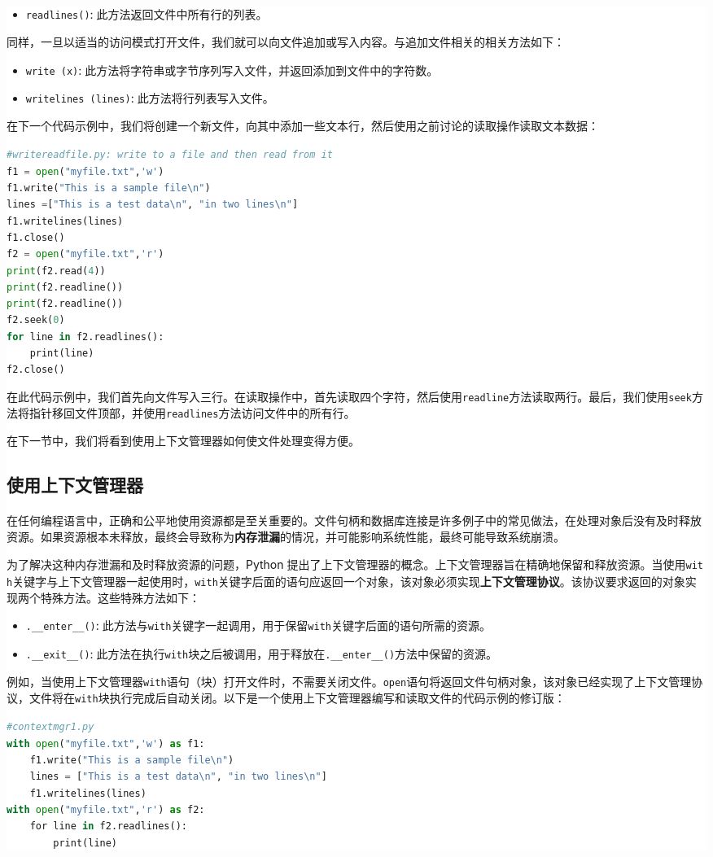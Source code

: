 +   `readlines()`: 此方法返回文件中所有行的列表。

同样，一旦以适当的访问模式打开文件，我们就可以向文件追加或写入内容。与追加文件相关的相关方法如下：

+   `write (x)`: 此方法将字符串或字节序列写入文件，并返回添加到文件中的字符数。

+   `writelines (lines)`: 此方法将行列表写入文件。

在下一个代码示例中，我们将创建一个新文件，向其中添加一些文本行，然后使用之前讨论的读取操作读取文本数据：

```py
#writereadfile.py: write to a file and then read from it
f1 = open("myfile.txt",'w')
f1.write("This is a sample file\n")
lines =["This is a test data\n", "in two lines\n"]
f1.writelines(lines)
f1.close()
f2 = open("myfile.txt",'r')
print(f2.read(4))
print(f2.readline())
print(f2.readline())
f2.seek(0)
for line in f2.readlines():
    print(line)
f2.close()
```

在此代码示例中，我们首先向文件写入三行。在读取操作中，首先读取四个字符，然后使用`readline`方法读取两行。最后，我们使用`seek`方法将指针移回文件顶部，并使用`readlines`方法访问文件中的所有行。

在下一节中，我们将看到使用上下文管理器如何使文件处理变得方便。

## 使用上下文管理器

在任何编程语言中，正确和公平地使用资源都是至关重要的。文件句柄和数据库连接是许多例子中的常见做法，在处理对象后没有及时释放资源。如果资源根本未释放，最终会导致称为**内存泄漏**的情况，并可能影响系统性能，最终可能导致系统崩溃。

为了解决这种内存泄漏和及时释放资源的问题，Python 提出了上下文管理器的概念。上下文管理器旨在精确地保留和释放资源。当使用`with`关键字与上下文管理器一起使用时，`with`关键字后面的语句应返回一个对象，该对象必须实现**上下文管理协议**。该协议要求返回的对象实现两个特殊方法。这些特殊方法如下：

+   `.__enter__()`: 此方法与`with`关键字一起调用，用于保留`with`关键字后面的语句所需的资源。

+   `.__exit__()`: 此方法在执行`with`块之后被调用，用于释放在`.__enter__()`方法中保留的资源。

例如，当使用上下文管理器`with`语句（块）打开文件时，不需要关闭文件。`open`语句将返回文件句柄对象，该对象已经实现了上下文管理协议，文件将在`with`块执行完成后自动关闭。以下是一个使用上下文管理器编写和读取文件的代码示例的修订版：

```py
#contextmgr1.py
with open("myfile.txt",'w') as f1:
    f1.write("This is a sample file\n")
    lines = ["This is a test data\n", "in two lines\n"]
    f1.writelines(lines)
with open("myfile.txt",'r') as f2:
    for line in f2.readlines():
        print(line)
```
